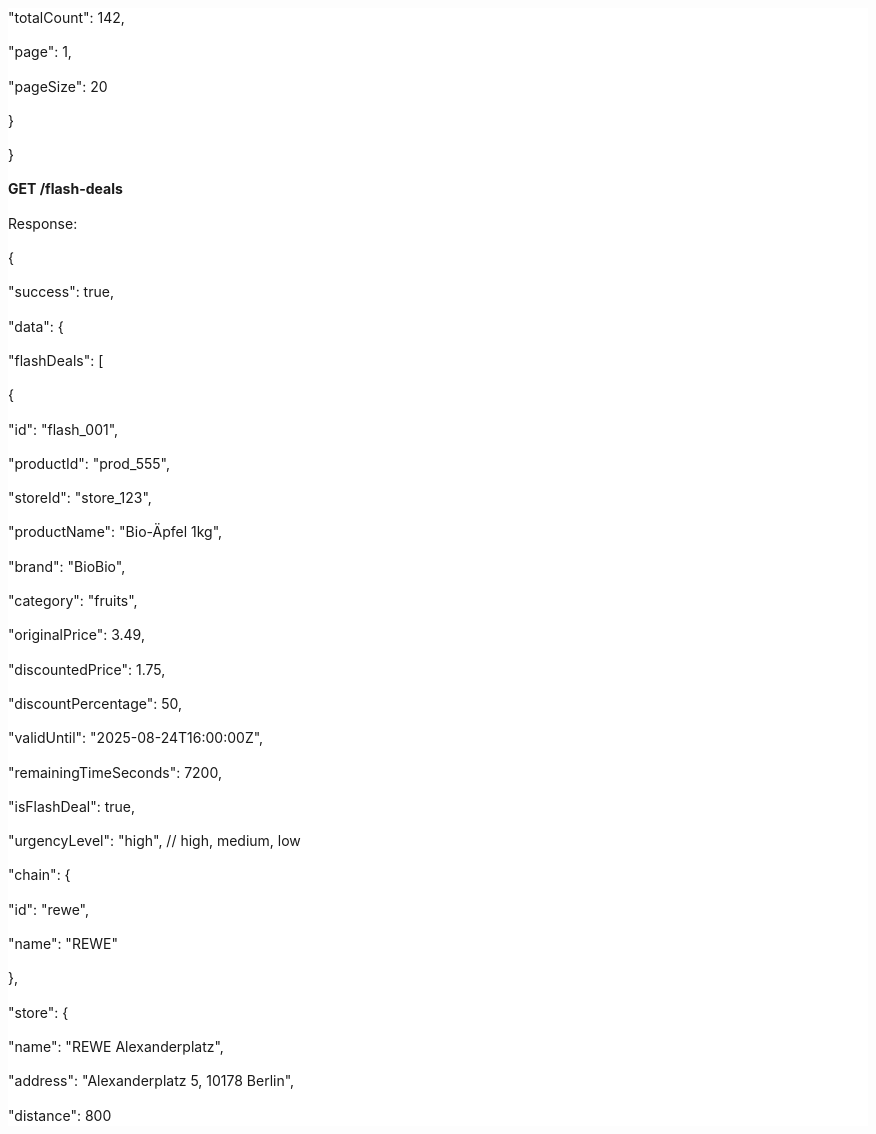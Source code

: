 "totalCount": 142,

"page": 1,

"pageSize": 20

}

}

**GET /flash-deals**

Response:

{

"success": true,

"data": {

"flashDeals": \[

{

"id": "flash_001",

"productId": "prod_555",

"storeId": "store_123",

"productName": "Bio-Äpfel 1kg",

"brand": "BioBio",

"category": "fruits",

"originalPrice": 3.49,

"discountedPrice": 1.75,

"discountPercentage": 50,

"validUntil": "2025-08-24T16:00:00Z",

"remainingTimeSeconds": 7200,

"isFlashDeal": true,

"urgencyLevel": "high", // high, medium, low

"chain": {

"id": "rewe",

"name": "REWE"

},

"store": {

"name": "REWE Alexanderplatz",

"address": "Alexanderplatz 5, 10178 Berlin",

"distance": 800
